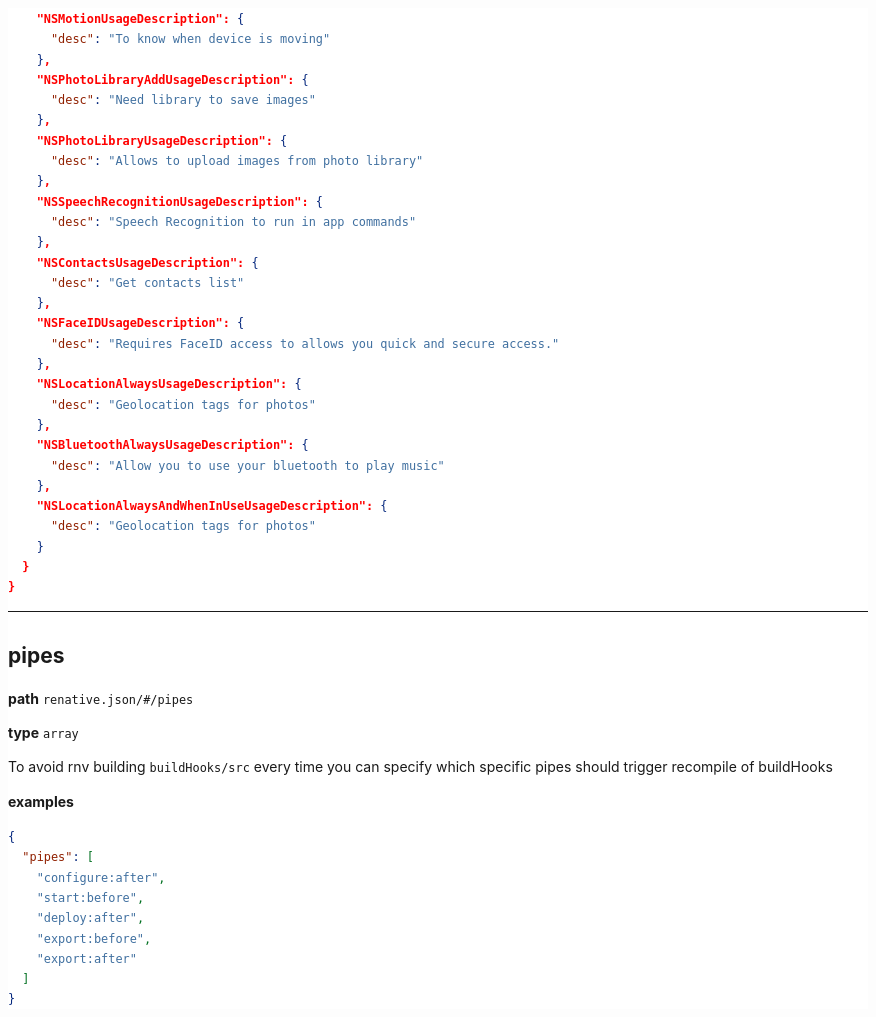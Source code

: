 ```json
    "NSMotionUsageDescription": {
      "desc": "To know when device is moving"
    },
    "NSPhotoLibraryAddUsageDescription": {
      "desc": "Need library to save images"
    },
    "NSPhotoLibraryUsageDescription": {
      "desc": "Allows to upload images from photo library"
    },
    "NSSpeechRecognitionUsageDescription": {
      "desc": "Speech Recognition to run in app commands"
    },
    "NSContactsUsageDescription": {
      "desc": "Get contacts list"
    },
    "NSFaceIDUsageDescription": {
      "desc": "Requires FaceID access to allows you quick and secure access."
    },
    "NSLocationAlwaysUsageDescription": {
      "desc": "Geolocation tags for photos"
    },
    "NSBluetoothAlwaysUsageDescription": {
      "desc": "Allow you to use your bluetooth to play music"
    },
    "NSLocationAlwaysAndWhenInUseUsageDescription": {
      "desc": "Geolocation tags for photos"
    }
  }
}
```










---
## pipes

**path**
`renative.json/#/pipes`

**type** `array`

To avoid rnv building `buildHooks/src` every time you can specify which specific pipes should trigger recompile of buildHooks

**examples**


```json
{
  "pipes": [
    "configure:after",
    "start:before",
    "deploy:after",
    "export:before",
    "export:after"
  ]
}
```
